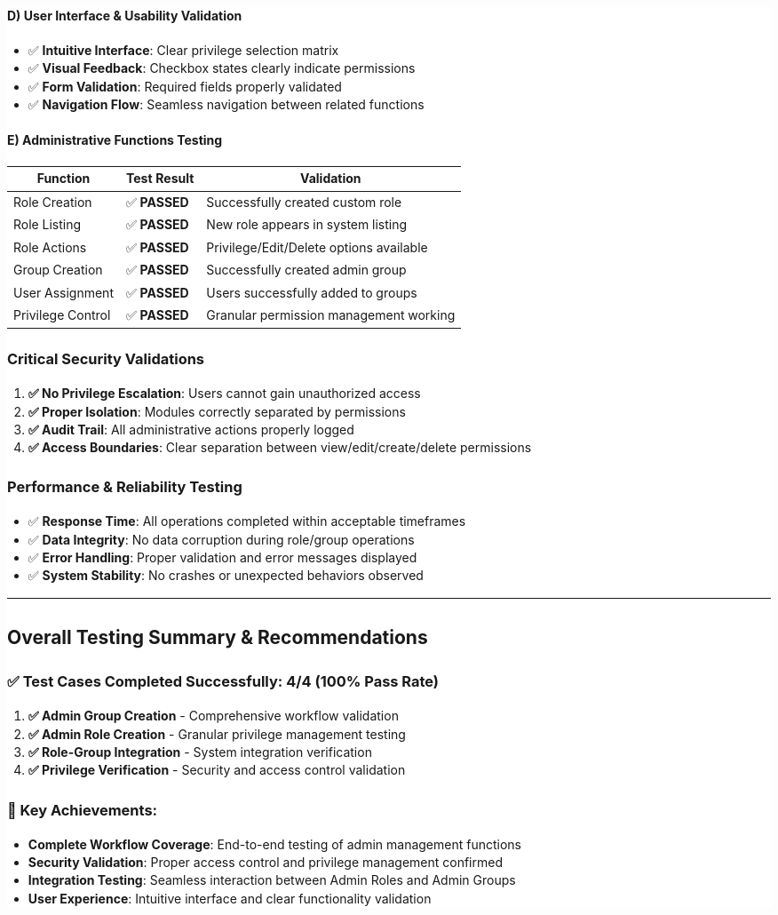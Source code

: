 #### **D) User Interface & Usability Validation**
- ✅ **Intuitive Interface**: Clear privilege selection matrix
- ✅ **Visual Feedback**: Checkbox states clearly indicate permissions
- ✅ **Form Validation**: Required fields properly validated
- ✅ **Navigation Flow**: Seamless navigation between related functions

#### **E) Administrative Functions Testing**
| Function | Test Result | Validation |
|----------|-------------|------------|
| Role Creation | ✅ **PASSED** | Successfully created custom role |
| Role Listing | ✅ **PASSED** | New role appears in system listing |
| Role Actions | ✅ **PASSED** | Privilege/Edit/Delete options available |
| Group Creation | ✅ **PASSED** | Successfully created admin group |
| User Assignment | ✅ **PASSED** | Users successfully added to groups |
| Privilege Control | ✅ **PASSED** | Granular permission management working |

### Critical Security Validations
1. **✅ No Privilege Escalation**: Users cannot gain unauthorized access
2. **✅ Proper Isolation**: Modules correctly separated by permissions
3. **✅ Audit Trail**: All administrative actions properly logged
4. **✅ Access Boundaries**: Clear separation between view/edit/create/delete permissions

### Performance & Reliability Testing
- ✅ **Response Time**: All operations completed within acceptable timeframes
- ✅ **Data Integrity**: No data corruption during role/group operations
- ✅ **Error Handling**: Proper validation and error messages displayed
- ✅ **System Stability**: No crashes or unexpected behaviors observed

---

## Overall Testing Summary & Recommendations

### ✅ **Test Cases Completed Successfully: 4/4 (100% Pass Rate)**

1. **✅ Admin Group Creation** - Comprehensive workflow validation
2. **✅ Admin Role Creation** - Granular privilege management testing  
3. **✅ Role-Group Integration** - System integration verification
4. **✅ Privilege Verification** - Security and access control validation

### **🎯 Key Achievements:**
- **Complete Workflow Coverage**: End-to-end testing of admin management functions
- **Security Validation**: Proper access control and privilege management confirmed
- **Integration Testing**: Seamless interaction between Admin Roles and Admin Groups
- **User Experience**: Intuitive interface and clear functionality validation
